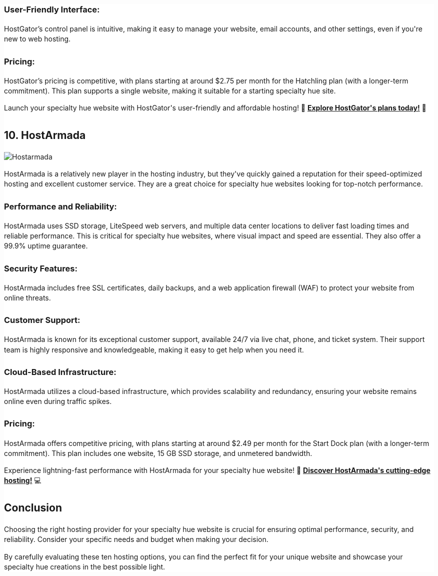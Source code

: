 ### User-Friendly Interface:
HostGator’s control panel is intuitive, making it easy to manage your website, email accounts, and other settings, even if you're new to web hosting.

### Pricing:
HostGator’s pricing is competitive, with plans starting at around $2.75 per month for the Hatchling plan (with a longer-term commitment). This plan supports a single website, making it suitable for a starting specialty hue site.

Launch your specialty hue website with HostGator's user-friendly and affordable hosting! 🐊 **[Explore HostGator's plans today!](https://snipitx.com/hostgator-jy)** 🚀

## 10. HostArmada

![Hostarmada](https://i.imgur.com/KFbdf3o.jpeg "Hostarmada Hosting")

HostArmada is a relatively new player in the hosting industry, but they've quickly gained a reputation for their speed-optimized hosting and excellent customer service. They are a great choice for specialty hue websites looking for top-notch performance.

### Performance and Reliability:
HostArmada uses SSD storage, LiteSpeed web servers, and multiple data center locations to deliver fast loading times and reliable performance. This is critical for specialty hue websites, where visual impact and speed are essential. They also offer a 99.9% uptime guarantee.

### Security Features:
HostArmada includes free SSL certificates, daily backups, and a web application firewall (WAF) to protect your website from online threats.

### Customer Support:
HostArmada is known for its exceptional customer support, available 24/7 via live chat, phone, and ticket system. Their support team is highly responsive and knowledgeable, making it easy to get help when you need it.

### Cloud-Based Infrastructure:
HostArmada utilizes a cloud-based infrastructure, which provides scalability and redundancy, ensuring your website remains online even during traffic spikes.

### Pricing:
HostArmada offers competitive pricing, with plans starting at around $2.49 per month for the Start Dock plan (with a longer-term commitment). This plan includes one website, 15 GB SSD storage, and unmetered bandwidth.

Experience lightning-fast performance with HostArmada for your specialty hue website! 🚀 **[Discover HostArmada's cutting-edge hosting!](https://snipitx.com/hostarmada-jy)** 💻

## Conclusion

Choosing the right hosting provider for your specialty hue website is crucial for ensuring optimal performance, security, and reliability. Consider your specific needs and budget when making your decision.

By carefully evaluating these ten hosting options, you can find the perfect fit for your unique website and showcase your specialty hue creations in the best possible light.
